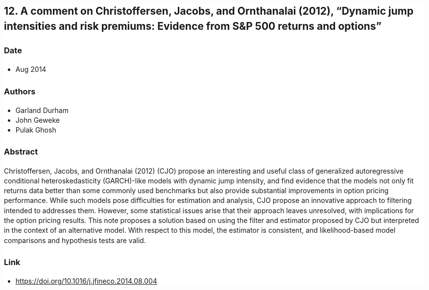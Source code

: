 ## 12. A comment on Christoffersen, Jacobs, and Ornthanalai (2012), “Dynamic jump intensities and risk premiums: Evidence from S&P 500 returns and options”
### Date
- Aug 2014
### Authors
- Garland Durham
- John Geweke
- Pulak Ghosh
### Abstract
Christoffersen, Jacobs, and Ornthanalai (2012) (CJO) propose an interesting and useful class of generalized autoregressive conditional heteroskedasticity (GARCH)-like models with dynamic jump intensity, and find evidence that the models not only fit returns data better than some commonly used benchmarks but also provide substantial improvements in option pricing performance. While such models pose difficulties for estimation and analysis, CJO propose an innovative approach to filtering intended to addresses them. However, some statistical issues arise that their approach leaves unresolved, with implications for the option pricing results. This note proposes a solution based on using the filter and estimator proposed by CJO but interpreted in the context of an alternative model. With respect to this model, the estimator is consistent, and likelihood-based model comparisons and hypothesis tests are valid.
### Link
- https://doi.org/10.1016/j.jfineco.2014.08.004

